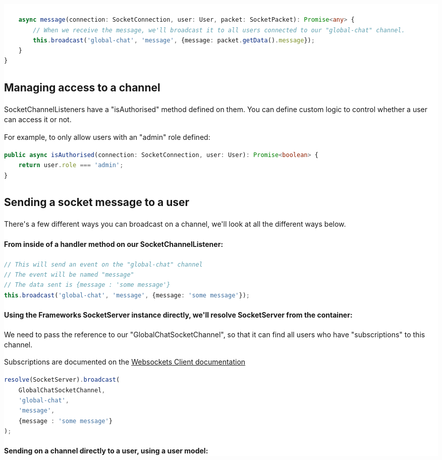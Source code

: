 ```typescript

	async message(connection: SocketConnection, user: User, packet: SocketPacket): Promise<any> {
		// When we receive the message, we'll broadcast it to all users connected to our "global-chat" channel.
		this.broadcast('global-chat', 'message', {message: packet.getData().message});
	}
}
```

## Managing access to a channel
SocketChannelListeners have a "isAuthorised" method defined on them. You can define custom logic to control whether a user can access it or not.

For example, to only allow users with an "admin" role defined:

```typescript
public async isAuthorised(connection: SocketConnection, user: User): Promise<boolean> {
	return user.role === 'admin';
}
```

## Sending a socket message to a user
There's a few different ways you can broadcast on a channel, we'll look at all the different ways below.

#### From inside of a handler method on our SocketChannelListener:

```typescript
// This will send an event on the "global-chat" channel
// The event will be named "message"
// The data sent is {message : 'some message'}
this.broadcast('global-chat', 'message', {message: 'some message'});
```
#### Using the Frameworks SocketServer instance directly, we'll resolve SocketServer from the container:

We need to pass the reference to our "GlobalChatSocketChannel", so that it can find all users who have "subscriptions" to this channel.

Subscriptions are documented on the  [Websockets Client documentation](https://envuso.com/v1/client)

```typescript
resolve(SocketServer).broadcast(
	GlobalChatSocketChannel,
	'global-chat',
	'message',
	{message : 'some message'}
);
```

#### Sending on a channel directly to a user, using a user model:
